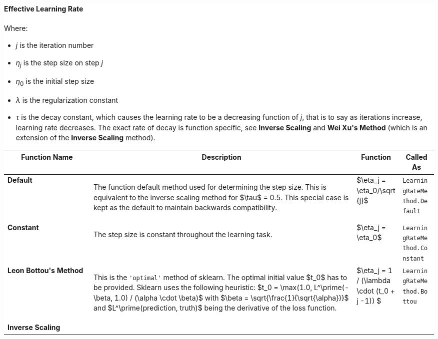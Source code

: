 #### Effective Learning Rate ##

Where:

- $j$ is the iteration number

- $\eta_j$ is the step size on step $j$

- $\eta_0$ is the initial step size

- $\lambda$ is the regularization constant

- $\tau$ is the decay constant, which causes the learning rate to be a decreasing function of $j$, that is to say as iterations increase, learning rate decreases. The exact rate of decay is function specific, see **Inverse Scaling** and **Wei Xu's Method** (which is an extension of the **Inverse Scaling** method).

<table class="table table-bordered">
    <thead>
      <tr>
        <th class="text-left" style="width: 20%">Function Name</th>
        <th class="text-center">Description</th>
        <th class="text-center">Function</th>
        <th class="text-center">Called As</th>
      </tr>
    </thead>
    <tbody>
      <tr>
        <td><strong>Default</strong></td>
        <td>
          <p>
            The function default method used for determining the step size. This is equivalent to the inverse scaling method for $\tau$ = 0.5.  This special case is kept as the default to maintain backwards compatibility.
          </p>
        </td>
        <td class="text-center">$\eta_j = \eta_0/\sqrt{j}$</td>
        <td class="text-center"><code>LearningRateMethod.Default</code></td>
      </tr>
      <tr>
        <td><strong>Constant</strong></td>
        <td>
          <p>
            The step size is constant throughout the learning task.
          </p>
        </td>
        <td class="text-center">$\eta_j = \eta_0$</td>
        <td class="text-center"><code>LearningRateMethod.Constant</code></td>
      </tr>
      <tr>
        <td><strong>Leon Bottou's Method</strong></td>
        <td>
          <p>
            This is the <code>'optimal'</code> method of sklearn.
            The optimal initial value $t_0$ has to be provided.
            Sklearn uses the following heuristic: $t_0 = \max(1.0, L^\prime(-\beta, 1.0) / (\alpha \cdot \beta)$
            with $\beta = \sqrt{\frac{1}{\sqrt{\alpha}}}$ and $L^\prime(prediction, truth)$ being the derivative of the loss function.
          </p>
        </td>
        <td class="text-center">$\eta_j = 1 / (\lambda \cdot (t_0 + j -1)) $</td>
        <td class="text-center"><code>LearningRateMethod.Bottou</code></td>
      </tr>
      <tr>
        <td><strong>Inverse Scaling</strong></td>